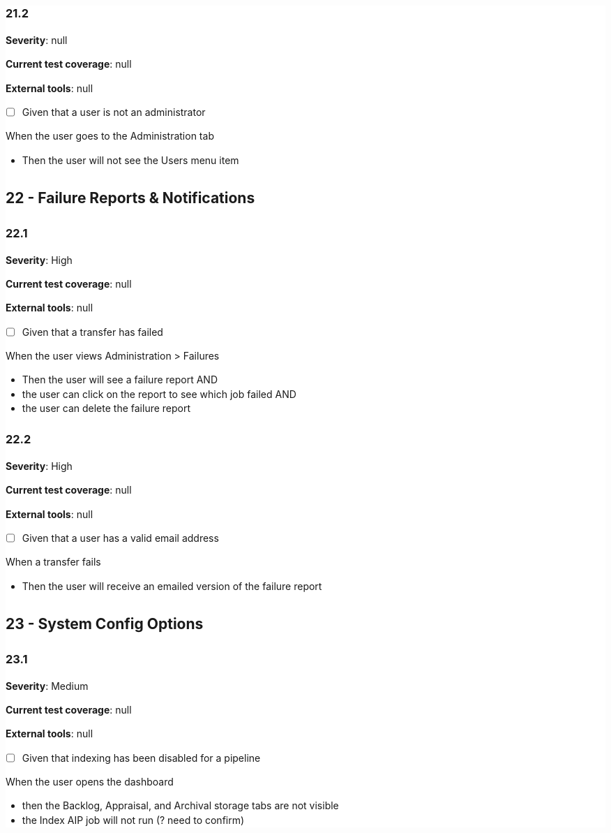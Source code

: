 ### 21.2

**Severity**: null

**Current test coverage**: null

**External tools**: null

- [ ] Given that a user is not an administrator

When the user goes to the Administration tab
  * Then the user will not see the Users menu item

## 22 - Failure Reports & Notifications

### 22.1

**Severity**: High

**Current test coverage**: null

**External tools**: null

- [ ] Given that a transfer has failed

When the user views Administration > Failures
  * Then the user will see a failure report AND
  * the user can click on the report to see which job failed AND
  * the user can delete the failure report



### 22.2

**Severity**: High

**Current test coverage**: null

**External tools**: null

- [ ] Given that a user has a valid email address

When a transfer fails
  * Then the user will receive an emailed version of the failure report

## 23 - System Config Options

### 23.1

**Severity**: Medium

**Current test coverage**: null

**External tools**: null

- [ ] Given that indexing has been disabled for a pipeline

When the user opens the dashboard
  * then the Backlog, Appraisal, and Archival storage tabs are not visible
  * the Index AIP job will not run (? need to confirm)
